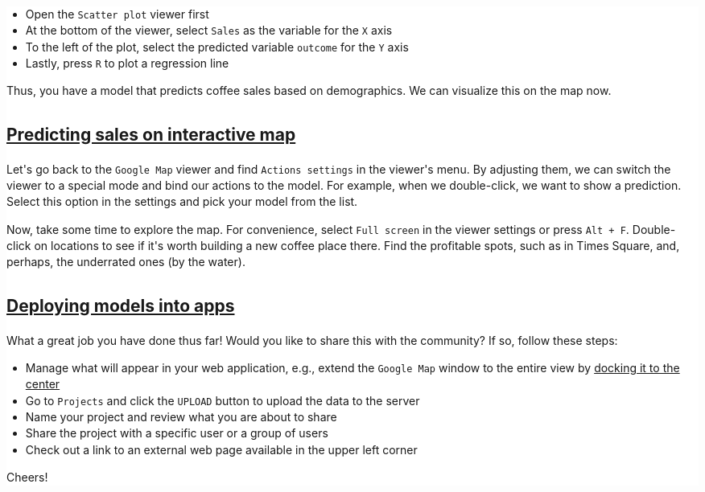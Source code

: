 - Open the `Scatter plot` viewer first
- At the bottom of the viewer, select `Sales` as the variable for the `X` axis
- To the left of the plot, select the predicted variable `outcome` for the `Y` axis
- Lastly, press `R` to plot a regression line

Thus, you have a model that predicts coffee sales based on demographics. We can visualize this on the map now.

## [Predicting sales on interactive map](https://www.youtube.com/watch?v=tVwpRB8fikQ&t=1050s)

Let's go back to the `Google Map` viewer and find `Actions settings` in the viewer's menu. By adjusting them, we can switch the viewer to a special mode and bind our actions to the model. For example, when we double-click, we want to show a prediction. Select this option in the settings and pick your model from the list.

Now, take some time to explore the map. For convenience, select `Full screen` in the viewer settings or press `Alt + F`. Double-click on locations to see if it's worth building a new coffee place there. Find the profitable spots, such as in Times Square, and, perhaps, the underrated ones (by the water).

## [Deploying models into apps](https://www.youtube.com/watch?v=tVwpRB8fikQ&t=1141s)

What a great job you have done thus far! Would you like to share this with the community? If so, follow these steps:

- Manage what will appear in your web application, e.g., extend the `Google Map` window to the entire view by [docking it to the center](https://www.youtube.com/watch?v=tVwpRB8fikQ&t=1147s)
- Go to `Projects` and click the `UPLOAD` button to upload the data to the server
- Name your project and review what you are about to share
- Share the project with a specific user or a group of users
- Check out a link to an external web page available in the upper left corner

Cheers!
